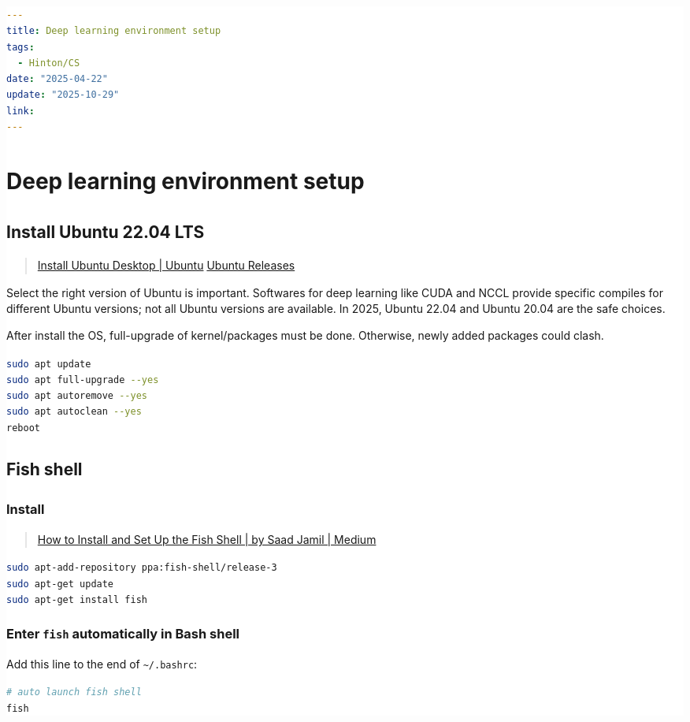 ```yaml
---
title: Deep learning environment setup
tags:
  - Hinton/CS
date: "2025-04-22"
update: "2025-10-29"
link:
---
```


# Deep learning environment setup

## Install Ubuntu 22.04 LTS

> [Install Ubuntu Desktop | Ubuntu](https://ubuntu.com/tutorials/install-ubuntu-desktop#1-overview)
> [Ubuntu Releases](https://releases.ubuntu.com/)

Select the right version of Ubuntu is important. Softwares for deep learning like CUDA and NCCL provide specific compiles for different Ubuntu versions; not all Ubuntu versions are available. In 2025, Ubuntu 22.04 and Ubuntu 20.04 are the safe choices.

After install the OS, full-upgrade of kernel/packages must be done. Otherwise, newly added packages could clash.

```bash
sudo apt update
sudo apt full-upgrade --yes
sudo apt autoremove --yes
sudo apt autoclean --yes
reboot
```

## Fish shell

### Install

> [How to Install and Set Up the Fish Shell | by Saad Jamil | Medium](https://medium.com/@saadjamilakhtar/how-to-install-and-set-up-the-fish-shell-b9e0ddb12cc9)

```bash
sudo apt-add-repository ppa:fish-shell/release-3
sudo apt-get update
sudo apt-get install fish
```

### Enter `fish` automatically in Bash shell

Add this line to the end of `~/.bashrc`:

```bash
# auto launch fish shell
fish
```
